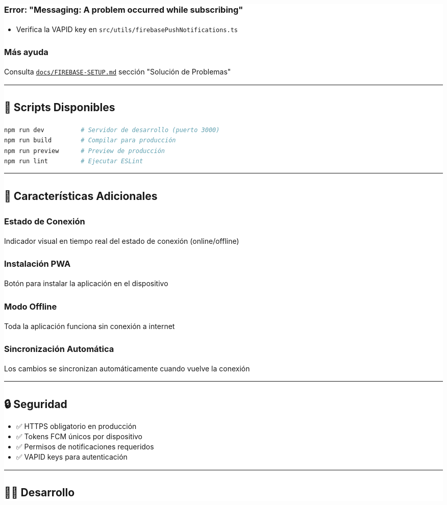 ### Error: "Messaging: A problem occurred while subscribing"

- Verifica la VAPID key en `src/utils/firebasePushNotifications.ts`

### Más ayuda

Consulta [`docs/FIREBASE-SETUP.md`](docs/FIREBASE-SETUP.md) sección "Solución de Problemas"

---

## 📝 Scripts Disponibles

```bash
npm run dev          # Servidor de desarrollo (puerto 3000)
npm run build        # Compilar para producción
npm run preview      # Preview de producción
npm run lint         # Ejecutar ESLint
```

---

## 🎉 Características Adicionales

### Estado de Conexión

Indicador visual en tiempo real del estado de conexión (online/offline)

### Instalación PWA

Botón para instalar la aplicación en el dispositivo

### Modo Offline

Toda la aplicación funciona sin conexión a internet

### Sincronización Automática

Los cambios se sincronizan automáticamente cuando vuelve la conexión

---

## 🔒 Seguridad

- ✅ HTTPS obligatorio en producción
- ✅ Tokens FCM únicos por dispositivo
- ✅ Permisos de notificaciones requeridos
- ✅ VAPID keys para autenticación

---

## 👨‍💻 Desarrollo
